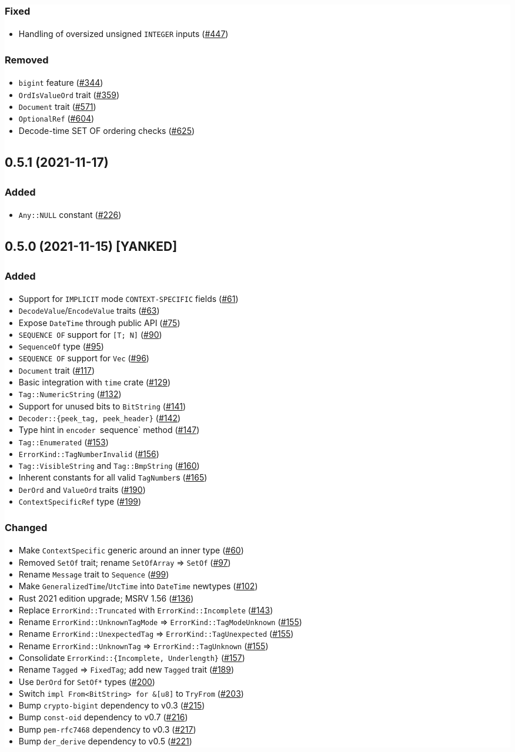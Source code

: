 ### Fixed
- Handling of oversized unsigned `INTEGER` inputs ([#447])

### Removed
- `bigint` feature ([#344])
- `OrdIsValueOrd` trait ([#359])
- `Document` trait ([#571])
- `OptionalRef` ([#604])
- Decode-time SET OF ordering checks ([#625])

[#344]: https://github.com/RustCrypto/formats/pull/344
[#346]: https://github.com/RustCrypto/formats/pull/346
[#359]: https://github.com/RustCrypto/formats/pull/359
[#362]: https://github.com/RustCrypto/formats/pull/362
[#374]: https://github.com/RustCrypto/formats/pull/374
[#392]: https://github.com/RustCrypto/formats/pull/392
[#401]: https://github.com/RustCrypto/formats/pull/401
[#412]: https://github.com/RustCrypto/formats/pull/412
[#447]: https://github.com/RustCrypto/formats/pull/447
[#507]: https://github.com/RustCrypto/formats/pull/507
[#523]: https://github.com/RustCrypto/formats/pull/523
[#529]: https://github.com/RustCrypto/formats/pull/529
[#556]: https://github.com/RustCrypto/formats/pull/556
[#571]: https://github.com/RustCrypto/formats/pull/571
[#579]: https://github.com/RustCrypto/formats/pull/579
[#604]: https://github.com/RustCrypto/formats/pull/604
[#605]: https://github.com/RustCrypto/formats/pull/605
[#606]: https://github.com/RustCrypto/formats/pull/606
[#611]: https://github.com/RustCrypto/formats/pull/611
[#618]: https://github.com/RustCrypto/formats/pull/618
[#620]: https://github.com/RustCrypto/formats/pull/620
[#625]: https://github.com/RustCrypto/formats/pull/625
[#633]: https://github.com/RustCrypto/formats/pull/633
[#636]: https://github.com/RustCrypto/formats/pull/636
[#637]: https://github.com/RustCrypto/formats/pull/637
[#640]: https://github.com/RustCrypto/formats/pull/640
[#651]: https://github.com/RustCrypto/formats/pull/651

## 0.5.1 (2021-11-17)
### Added
- `Any::NULL` constant ([#226])

[#226]: https://github.com/RustCrypto/formats/pull/226

## 0.5.0 (2021-11-15) [YANKED]
### Added
- Support for `IMPLICIT` mode `CONTEXT-SPECIFIC` fields ([#61])
- `DecodeValue`/`EncodeValue` traits ([#63])
- Expose `DateTime` through public API ([#75])
- `SEQUENCE OF` support for `[T; N]` ([#90])
- `SequenceOf` type ([#95])
- `SEQUENCE OF` support for `Vec` ([#96])
- `Document` trait ([#117])
- Basic integration with `time` crate ([#129])
- `Tag::NumericString` ([#132])
- Support for unused bits to `BitString` ([#141])
- `Decoder::{peek_tag, peek_header}` ([#142])
- Type hint in `encoder `sequence` method ([#147])
- `Tag::Enumerated` ([#153])
- `ErrorKind::TagNumberInvalid` ([#156])
- `Tag::VisibleString` and `Tag::BmpString` ([#160])
- Inherent constants for all valid `TagNumber`s ([#165])
- `DerOrd` and `ValueOrd` traits ([#190])
- `ContextSpecificRef` type ([#199])

### Changed
- Make `ContextSpecific` generic around an inner type ([#60])
- Removed `SetOf` trait; rename `SetOfArray` => `SetOf` ([#97])
- Rename `Message` trait to `Sequence` ([#99])
- Make `GeneralizedTime`/`UtcTime` into `DateTime` newtypes ([#102])
- Rust 2021 edition upgrade; MSRV 1.56 ([#136])
- Replace `ErrorKind::Truncated` with `ErrorKind::Incomplete` ([#143])
- Rename `ErrorKind::UnknownTagMode` => `ErrorKind::TagModeUnknown` ([#155])
- Rename `ErrorKind::UnexpectedTag` => `ErrorKind::TagUnexpected` ([#155])
- Rename `ErrorKind::UnknownTag` => `ErrorKind::TagUnknown` ([#155])
- Consolidate `ErrorKind::{Incomplete, Underlength}` ([#157])
- Rename `Tagged` => `FixedTag`; add new `Tagged` trait ([#189])
- Use `DerOrd` for `SetOf*` types ([#200])
- Switch `impl From<BitString> for &[u8]` to `TryFrom` ([#203])
- Bump `crypto-bigint` dependency to v0.3 ([#215])
- Bump `const-oid` dependency to v0.7 ([#216])
- Bump `pem-rfc7468` dependency to v0.3 ([#217])
- Bump `der_derive` dependency to v0.5 ([#221])


[#1760]: https://github.com/RustCrypto/formats/pull/1760
[#1276]: https://github.com/RustCrypto/formats/pull/1276
[#1374]: https://github.com/RustCrypto/formats/pull/1374
[#1156]: https://github.com/RustCrypto/formats/pull/1156
[#1164]: https://github.com/RustCrypto/formats/pull/1164
[#1169]: https://github.com/RustCrypto/formats/pull/1169
[#1188]: https://github.com/RustCrypto/formats/pull/1188
[#1192]: https://github.com/RustCrypto/formats/pull/1192
[#1064]: https://github.com/RustCrypto/formats/pull/1064
[#1037]: https://github.com/RustCrypto/formats/pull/1037
[#1065]: https://github.com/RustCrypto/formats/pull/1065
[#1066]: https://github.com/RustCrypto/formats/pull/1066
[#1067]: https://github.com/RustCrypto/formats/pull/1067
[#1026]: https://github.com/RustCrypto/formats/pull/1026
[#1009]: https://github.com/RustCrypto/formats/pull/1009
[#1012]: https://github.com/RustCrypto/formats/pull/1012
[#1016]: https://github.com/RustCrypto/formats/pull/1016
[#989]: https://github.com/RustCrypto/formats/pull/989
[#925]: https://github.com/RustCrypto/formats/pull/925
[#965]: https://github.com/RustCrypto/formats/pull/965
[#969]: https://github.com/RustCrypto/formats/pull/969
[#976]: https://github.com/RustCrypto/formats/pull/976
[#920]: https://github.com/RustCrypto/formats/pull/920
[#786]: https://github.com/RustCrypto/formats/pull/786
[#797]: https://github.com/RustCrypto/formats/pull/797
[#817]: https://github.com/RustCrypto/formats/pull/817
[#823]: https://github.com/RustCrypto/formats/pull/823
[#828]: https://github.com/RustCrypto/formats/pull/828
[#829]: https://github.com/RustCrypto/formats/pull/829
[#830]: https://github.com/RustCrypto/formats/pull/830
[#833]: https://github.com/RustCrypto/formats/pull/833
[#839]: https://github.com/RustCrypto/formats/pull/839
[#845]: https://github.com/RustCrypto/formats/pull/845
[#860]: https://github.com/RustCrypto/formats/pull/860
[#894]: https://github.com/RustCrypto/formats/pull/894
[#898]: https://github.com/RustCrypto/formats/pull/898
[#691]: https://github.com/RustCrypto/formats/pull/691
[#697]: https://github.com/RustCrypto/formats/pull/697
[#723]: https://github.com/RustCrypto/formats/pull/723
[#60]: https://github.com/RustCrypto/formats/pull/60
[#61]: https://github.com/RustCrypto/formats/pull/61
[#63]: https://github.com/RustCrypto/formats/pull/63
[#75]: https://github.com/RustCrypto/formats/pull/75
[#90]: https://github.com/RustCrypto/formats/pull/90
[#95]: https://github.com/RustCrypto/formats/pull/95
[#96]: https://github.com/RustCrypto/formats/pull/96
[#97]: https://github.com/RustCrypto/formats/pull/97
[#98]: https://github.com/RustCrypto/formats/pull/98
[#99]: https://github.com/RustCrypto/formats/pull/99
[#102]: https://github.com/RustCrypto/formats/pull/102
[#117]: https://github.com/RustCrypto/formats/pull/117
[#129]: https://github.com/RustCrypto/formats/pull/129
[#132]: https://github.com/RustCrypto/formats/pull/132
[#136]: https://github.com/RustCrypto/formats/pull/136
[#141]: https://github.com/RustCrypto/formats/pull/141
[#142]: https://github.com/RustCrypto/formats/pull/142
[#143]: https://github.com/RustCrypto/formats/pull/143
[#147]: https://github.com/RustCrypto/formats/pull/147
[#153]: https://github.com/RustCrypto/formats/pull/153
[#155]: https://github.com/RustCrypto/formats/pull/155
[#156]: https://github.com/RustCrypto/formats/pull/156
[#157]: https://github.com/RustCrypto/formats/pull/157
[#160]: https://github.com/RustCrypto/formats/pull/160
[#161]: https://github.com/RustCrypto/formats/pull/161
[#162]: https://github.com/RustCrypto/formats/pull/162
[#165]: https://github.com/RustCrypto/formats/pull/165
[#189]: https://github.com/RustCrypto/formats/pull/189
[#190]: https://github.com/RustCrypto/formats/pull/190
[#199]: https://github.com/RustCrypto/formats/pull/199
[#200]: https://github.com/RustCrypto/formats/pull/200
[#203]: https://github.com/RustCrypto/formats/pull/203
[#215]: https://github.com/RustCrypto/formats/pull/215
[#216]: https://github.com/RustCrypto/formats/pull/216
[#217]: https://github.com/RustCrypto/formats/pull/217
[#221]: https://github.com/RustCrypto/formats/pull/221
[#66]: https://github.com/RustCrypto/formats/pull/66
[#33]: https://github.com/RustCrypto/formats/pull/33
[#2]: https://github.com/RustCrypto/formats/pull/2